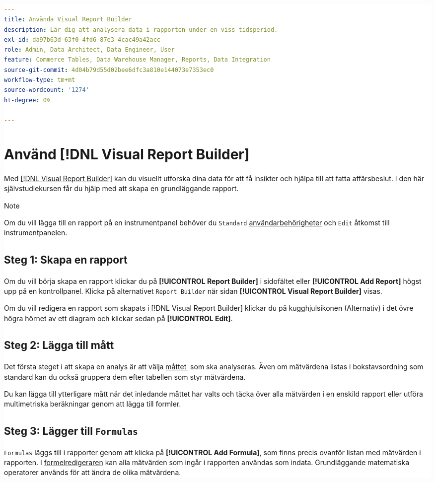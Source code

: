 ```yaml
---
title: Använda Visual Report Builder
description: Lär dig att analysera data i rapporten under en viss tidsperiod.
exl-id: da97b63d-63f0-4fd6-87e3-4cac49a42acc
role: Admin, Data Architect, Data Engineer, User
feature: Commerce Tables, Data Warehouse Manager, Reports, Data Integration
source-git-commit: 4d04b79d55d02bee6dfc3a810e144073e7353ec0
workflow-type: tm+mt
source-wordcount: '1274'
ht-degree: 0%

---
```


# Använd [!DNL Visual Report Builder]

Med [[!DNL Visual Report Builder]](../data-user/reports/ess-rpt-build-visual.md) kan du visuellt utforska dina data för att få insikter och hjälpa till att fatta affärsbeslut. I den här självstudiekursen får du hjälp med att skapa en grundläggande rapport.

>[!NOTE]
>
>Om du vill lägga till en rapport på en instrumentpanel behöver du `Standard` [användarbehörigheter](../administrator/user-management/user-management.md) och `Edit` åtkomst till instrumentpanelen.

## Steg 1: Skapa en rapport

Om du vill börja skapa en rapport klickar du på **[!UICONTROL Report Builder]** i sidofältet eller **[!UICONTROL Add Report]** högst upp på en kontrollpanel. Klicka på alternativet `Report Builder` när sidan **[!UICONTROL Visual Report Builder]** visas.

Om du vill redigera en rapport som skapats i [!DNL Visual Report Builder] klickar du på kugghjulsikonen (Alternativ) i det övre högra hörnet av ett diagram och klickar sedan på **[!UICONTROL Edit]**.

## Steg 2: Lägga till mått

Det första steget i att skapa en analys är att välja [måttet &#x200B;](../data-user/reports/ess-manage-data-metrics.md) som ska analyseras. Även om mätvärdena listas i bokstavsordning som standard kan du också gruppera dem efter tabellen som styr mätvärdena.

Du kan lägga till ytterligare mått när det inledande måttet har valts och täcka över alla mätvärden i en enskild rapport eller utföra multimetriska beräkningar genom att lägga till formler.

## Steg 3: Lägger till `Formulas`

`Formulas` läggs till i rapporter genom att klicka på **[!UICONTROL Add Formula]**, som finns precis ovanför listan med mätvärden i rapporten. I [formelredigeraren](../data-analyst/dev-reports/formulas-in-rpt-bldr.md) kan alla mätvärden som ingår i rapporten användas som indata. Grundläggande matematiska operatorer används för att ändra de olika mätvärdena.
